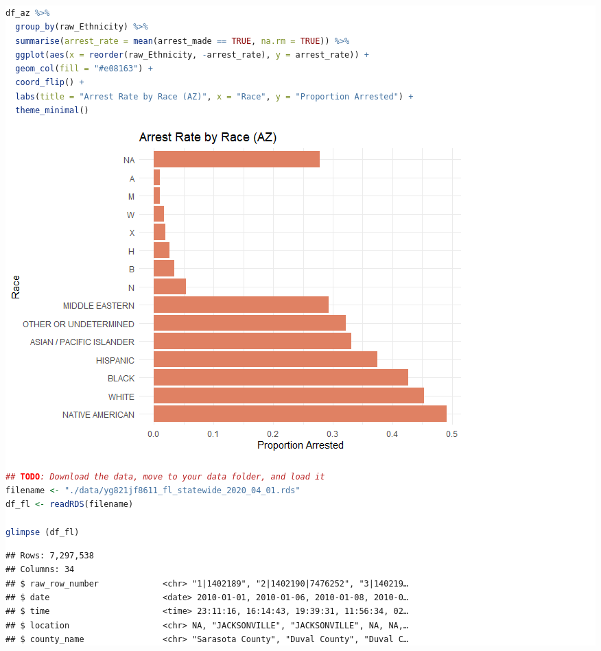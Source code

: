 ``` r
df_az %>%
  group_by(raw_Ethnicity) %>%
  summarise(arrest_rate = mean(arrest_made == TRUE, na.rm = TRUE)) %>%
  ggplot(aes(x = reorder(raw_Ethnicity, -arrest_rate), y = arrest_rate)) +
  geom_col(fill = "#e08163") +
  coord_flip() +
  labs(title = "Arrest Rate by Race (AZ)", x = "Race", y = "Proportion Arrested") +
  theme_minimal()
```

![](c12-policing-assignment_files/figure-gfm/unnamed-chunk-9-1.png)

``` r
## TODO: Download the data, move to your data folder, and load it
filename <- "./data/yg821jf8611_fl_statewide_2020_04_01.rds"
df_fl <- readRDS(filename)

glimpse (df_fl)
```

    ## Rows: 7,297,538
    ## Columns: 34
    ## $ raw_row_number             <chr> "1|1402189", "2|1402190|7476252", "3|140219…
    ## $ date                       <date> 2010-01-01, 2010-01-06, 2010-01-08, 2010-0…
    ## $ time                       <time> 23:11:16, 16:14:43, 19:39:31, 11:56:34, 02…
    ## $ location                   <chr> NA, "JACKSONVILLE", "JACKSONVILLE", NA, NA,…
    ## $ county_name                <chr> "Sarasota County", "Duval County", "Duval C…